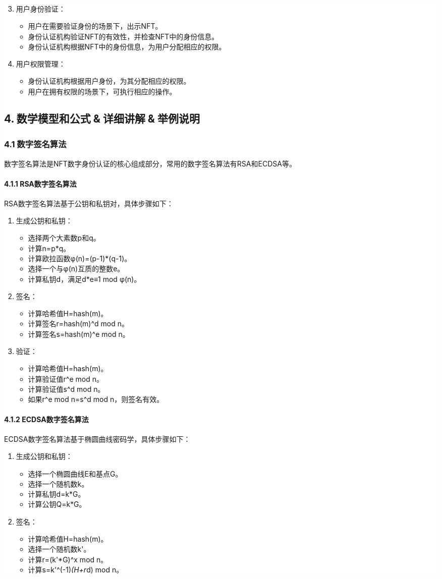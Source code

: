 3. 用户身份验证：

   - 用户在需要验证身份的场景下，出示NFT。
   - 身份认证机构验证NFT的有效性，并检查NFT中的身份信息。
   - 身份认证机构根据NFT中的身份信息，为用户分配相应的权限。

4. 用户权限管理：

   - 身份认证机构根据用户身份，为其分配相应的权限。
   - 用户在拥有权限的场景下，可执行相应的操作。

## 4. 数学模型和公式 & 详细讲解 & 举例说明

### 4.1 数字签名算法

数字签名算法是NFT数字身份认证的核心组成部分，常用的数字签名算法有RSA和ECDSA等。

#### 4.1.1 RSA数字签名算法

RSA数字签名算法基于公钥和私钥对，具体步骤如下：

1. 生成公钥和私钥：

   - 选择两个大素数p和q。
   - 计算n=p*q。
   - 计算欧拉函数φ(n)=(p-1)*(q-1)。
   - 选择一个与φ(n)互质的整数e。
   - 计算私钥d，满足d*e≡1 mod φ(n)。

2. 签名：

   - 计算哈希值H=hash(m)。
   - 计算签名r=hash(m)^d mod n。
   - 计算签名s=hash(m)^e mod n。

3. 验证：

   - 计算哈希值H=hash(m)。
   - 计算验证值r^e mod n。
   - 计算验证值s^d mod n。
   - 如果r^e mod n=s^d mod n，则签名有效。

#### 4.1.2 ECDSA数字签名算法

ECDSA数字签名算法基于椭圆曲线密码学，具体步骤如下：

1. 生成公钥和私钥：

   - 选择一个椭圆曲线E和基点G。
   - 选择一个随机数k。
   - 计算私钥d=k*G。
   - 计算公钥Q=k*G。

2. 签名：

   - 计算哈希值H=hash(m)。
   - 选择一个随机数k'。
   - 计算r=(k'*G)^x mod n。
   - 计算s=k'^(-1)*(H+r*d) mod n。
